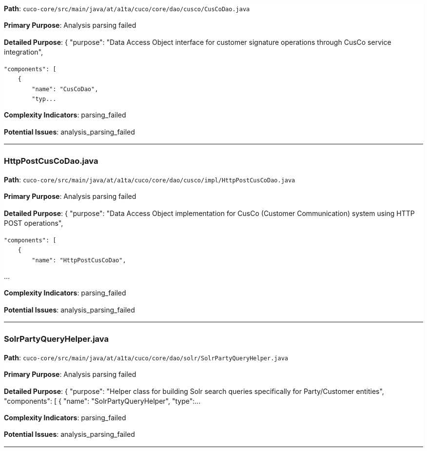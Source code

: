 **Path**: `cuco-core/src/main/java/at/a1ta/cuco/core/dao/cusco/CusCoDao.java`

**Primary Purpose**: Analysis parsing failed

**Detailed Purpose**: {
    "purpose": "Data Access Object interface for customer signature operations through CusCo service integration",
    
    "components": [
        {
            "name": "CusCoDao",
            "typ...

**Complexity Indicators**: parsing_failed

**Potential Issues**: analysis_parsing_failed

---

### HttpPostCusCoDao.java

**Path**: `cuco-core/src/main/java/at/a1ta/cuco/core/dao/cusco/impl/HttpPostCusCoDao.java`

**Primary Purpose**: Analysis parsing failed

**Detailed Purpose**: {
    "purpose": "Data Access Object implementation for CusCo (Customer Communication) system using HTTP POST operations",
    
    "components": [
        {
            "name": "HttpPostCusCoDao",
  ...

**Complexity Indicators**: parsing_failed

**Potential Issues**: analysis_parsing_failed

---

### SolrPartyQueryHelper.java

**Path**: `cuco-core/src/main/java/at/a1ta/cuco/core/dao/solr/SolrPartyQueryHelper.java`

**Primary Purpose**: Analysis parsing failed

**Detailed Purpose**: {
    "purpose": "Helper class for building Solr search queries specifically for Party/Customer entities",
    "components": [
        {
            "name": "SolrPartyQueryHelper",
            "type":...

**Complexity Indicators**: parsing_failed

**Potential Issues**: analysis_parsing_failed

---
